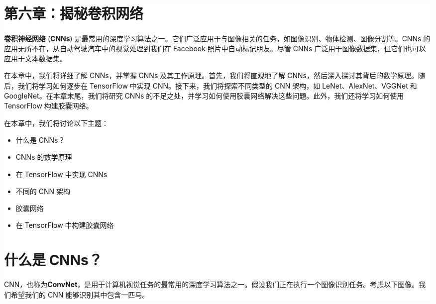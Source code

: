 # 第六章：揭秘卷积网络

**卷积神经网络** (**CNNs**) 是最常用的深度学习算法之一。它们广泛应用于与图像相关的任务，如图像识别、物体检测、图像分割等。CNNs 的应用无所不在，从自动驾驶汽车中的视觉处理到我们在 Facebook 照片中自动标记朋友。尽管 CNNs 广泛用于图像数据集，但它们也可以应用于文本数据集。

在本章中，我们将详细了解 CNNs，并掌握 CNNs 及其工作原理。首先，我们将直观地了解 CNNs，然后深入探讨其背后的数学原理。随后，我们将学习如何逐步在 TensorFlow 中实现 CNN。接下来，我们将探索不同类型的 CNN 架构，如 LeNet、AlexNet、VGGNet 和 GoogleNet。在本章末尾，我们将研究 CNNs 的不足之处，并学习如何使用胶囊网络解决这些问题。此外，我们还将学习如何使用 TensorFlow 构建胶囊网络。

在本章中，我们将讨论以下主题：

+   什么是 CNNs？

+   CNNs 的数学原理

+   在 TensorFlow 中实现 CNNs

+   不同的 CNN 架构

+   胶囊网络

+   在 TensorFlow 中构建胶囊网络

# 什么是 CNNs？

CNN，也称为**ConvNet**，是用于计算机视觉任务的最常用的深度学习算法之一。假设我们正在执行一个图像识别任务。考虑以下图像。我们希望我们的 CNN 能够识别其中包含一匹马。
